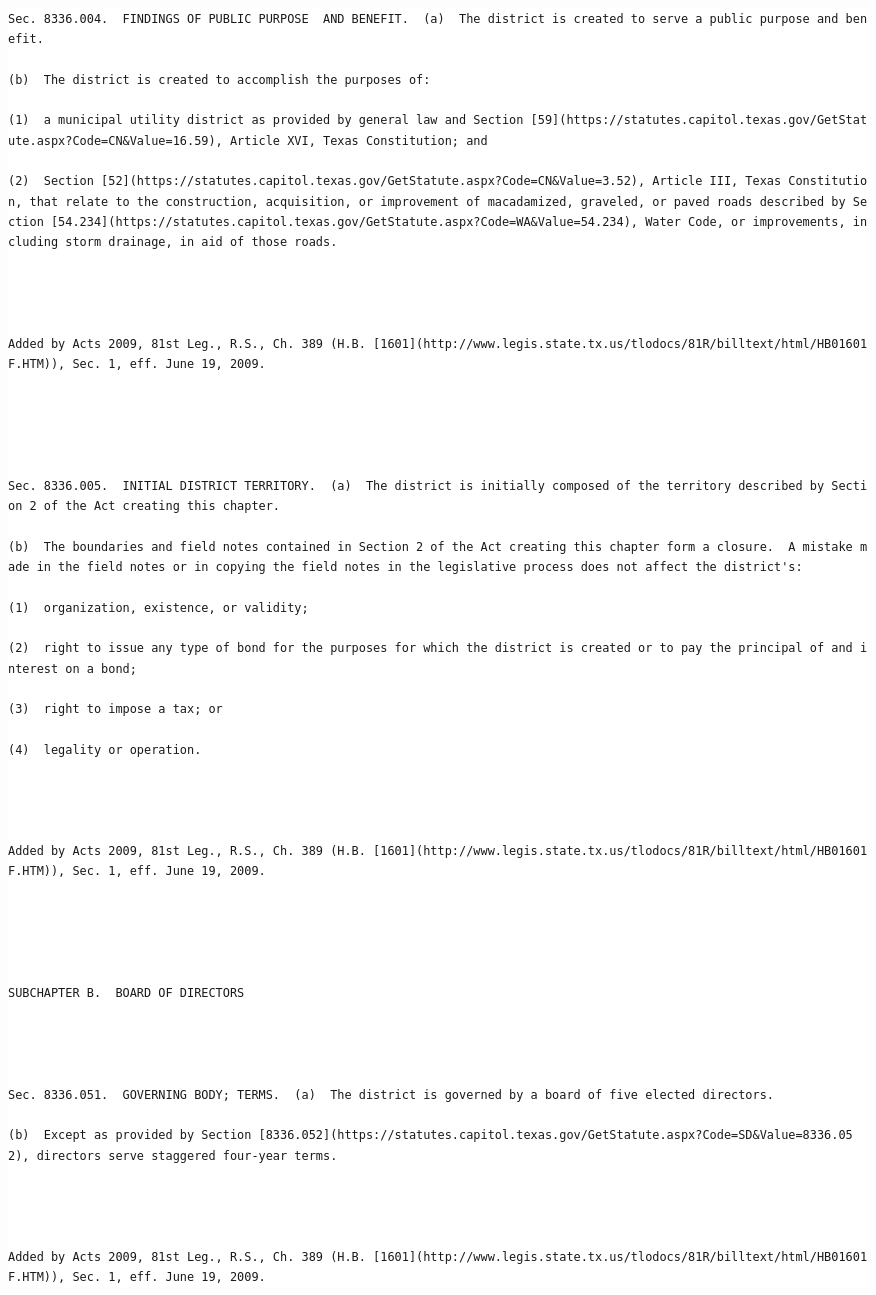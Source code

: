     
    
    
    
    Sec. 8336.004.  FINDINGS OF PUBLIC PURPOSE  AND BENEFIT.  (a)  The district is created to serve a public purpose and benefit.
    
    (b)  The district is created to accomplish the purposes of:
    
    (1)  a municipal utility district as provided by general law and Section [59](https://statutes.capitol.texas.gov/GetStatute.aspx?Code=CN&Value=16.59), Article XVI, Texas Constitution; and
    
    (2)  Section [52](https://statutes.capitol.texas.gov/GetStatute.aspx?Code=CN&Value=3.52), Article III, Texas Constitution, that relate to the construction, acquisition, or improvement of macadamized, graveled, or paved roads described by Section [54.234](https://statutes.capitol.texas.gov/GetStatute.aspx?Code=WA&Value=54.234), Water Code, or improvements, including storm drainage, in aid of those roads.
    
    
    
    
    Added by Acts 2009, 81st Leg., R.S., Ch. 389 (H.B. [1601](http://www.legis.state.tx.us/tlodocs/81R/billtext/html/HB01601F.HTM)), Sec. 1, eff. June 19, 2009.
    
    
    
    
    
    Sec. 8336.005.  INITIAL DISTRICT TERRITORY.  (a)  The district is initially composed of the territory described by Section 2 of the Act creating this chapter.
    
    (b)  The boundaries and field notes contained in Section 2 of the Act creating this chapter form a closure.  A mistake made in the field notes or in copying the field notes in the legislative process does not affect the district's:
    
    (1)  organization, existence, or validity;
    
    (2)  right to issue any type of bond for the purposes for which the district is created or to pay the principal of and interest on a bond;
    
    (3)  right to impose a tax; or
    
    (4)  legality or operation.
    
    
    
    
    Added by Acts 2009, 81st Leg., R.S., Ch. 389 (H.B. [1601](http://www.legis.state.tx.us/tlodocs/81R/billtext/html/HB01601F.HTM)), Sec. 1, eff. June 19, 2009.
    
    
    
    
    
    SUBCHAPTER B.  BOARD OF DIRECTORS
    
      
    
    
    Sec. 8336.051.  GOVERNING BODY; TERMS.  (a)  The district is governed by a board of five elected directors.
    
    (b)  Except as provided by Section [8336.052](https://statutes.capitol.texas.gov/GetStatute.aspx?Code=SD&Value=8336.052), directors serve staggered four-year terms.
    
    
    
    
    Added by Acts 2009, 81st Leg., R.S., Ch. 389 (H.B. [1601](http://www.legis.state.tx.us/tlodocs/81R/billtext/html/HB01601F.HTM)), Sec. 1, eff. June 19, 2009.
    